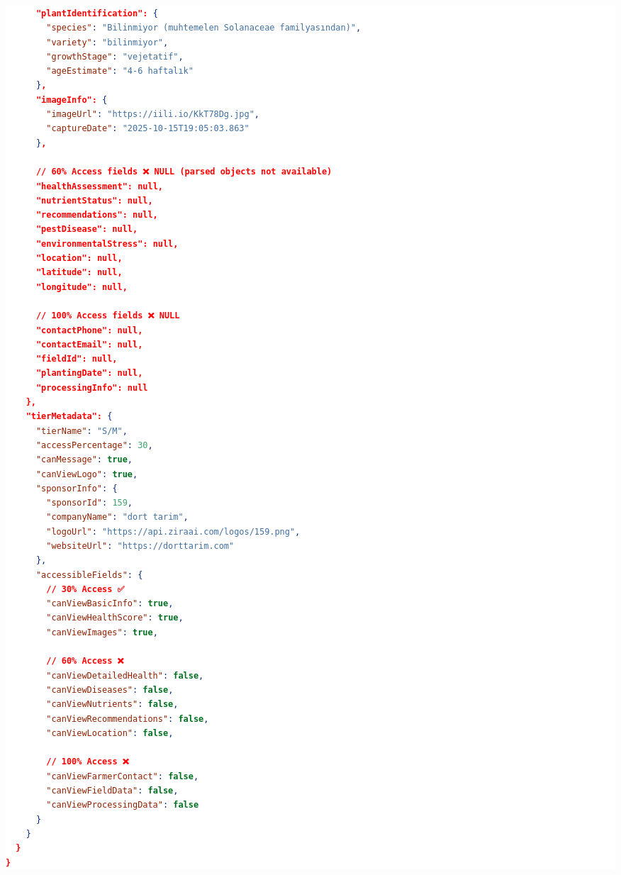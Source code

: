 ```json
      "plantIdentification": {
        "species": "Bilinmiyor (muhtemelen Solanaceae familyasından)",
        "variety": "bilinmiyor",
        "growthStage": "vejetatif",
        "ageEstimate": "4-6 haftalık"
      },
      "imageInfo": {
        "imageUrl": "https://iili.io/KkT78Dg.jpg",
        "captureDate": "2025-10-15T19:05:03.863"
      },

      // 60% Access fields ❌ NULL (parsed objects not available)
      "healthAssessment": null,
      "nutrientStatus": null,
      "recommendations": null,
      "pestDisease": null,
      "environmentalStress": null,
      "location": null,
      "latitude": null,
      "longitude": null,

      // 100% Access fields ❌ NULL
      "contactPhone": null,
      "contactEmail": null,
      "fieldId": null,
      "plantingDate": null,
      "processingInfo": null
    },
    "tierMetadata": {
      "tierName": "S/M",
      "accessPercentage": 30,
      "canMessage": true,
      "canViewLogo": true,
      "sponsorInfo": {
        "sponsorId": 159,
        "companyName": "dort tarim",
        "logoUrl": "https://api.ziraai.com/logos/159.png",
        "websiteUrl": "https://dorttarim.com"
      },
      "accessibleFields": {
        // 30% Access ✅
        "canViewBasicInfo": true,
        "canViewHealthScore": true,
        "canViewImages": true,

        // 60% Access ❌
        "canViewDetailedHealth": false,
        "canViewDiseases": false,
        "canViewNutrients": false,
        "canViewRecommendations": false,
        "canViewLocation": false,

        // 100% Access ❌
        "canViewFarmerContact": false,
        "canViewFieldData": false,
        "canViewProcessingData": false
      }
    }
  }
}
```
